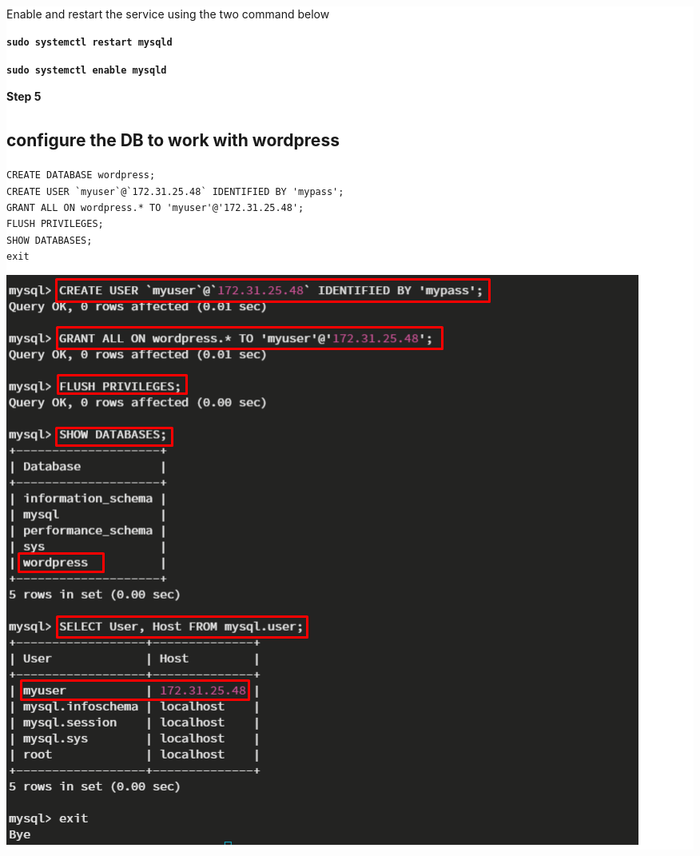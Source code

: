 Enable and restart the service using the two command below

**`sudo systemctl restart mysqld`**

**`sudo systemctl enable mysqld`**

**Step 5** 
## configure the DB to work with wordpress

```sudo mysql
CREATE DATABASE wordpress;
CREATE USER `myuser`@`172.31.25.48` IDENTIFIED BY 'mypass';
GRANT ALL ON wordpress.* TO 'myuser'@'172.31.25.48';
FLUSH PRIVILEGES;
SHOW DATABASES;
exit
```

![Alt text](<Lvm implementation/create DB.png>)
